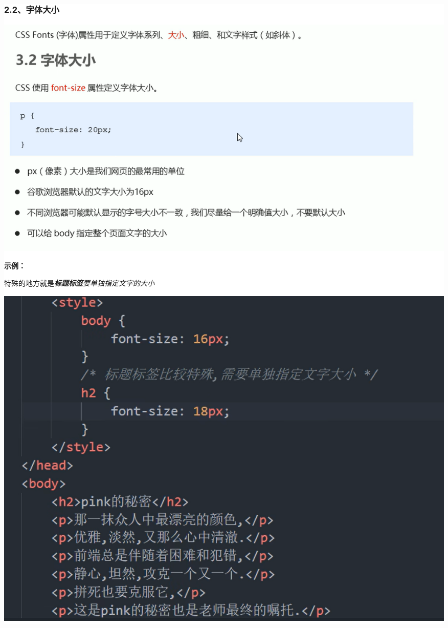 

### 2.2、字体大小

![image-20220808190516386](CSS学习笔记.assets/image-20220808190516386.png)	

**示例：**

特殊的地方就是***标题标签**要单独指定文字的大小*

![image-20220808190413868](CSS学习笔记.assets/image-20220808190413868.png) 